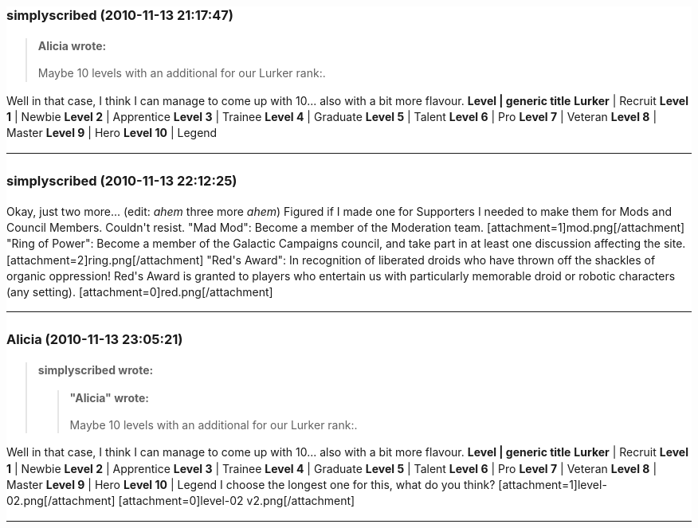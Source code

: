 ### **simplyscribed** (2010-11-13 21:17:47)

> **Alicia wrote:**
>
> Maybe 10 levels with an additional for our Lurker rank:.

Well in that case, I think I can manage to come up with 10... also with a bit more flavour.
**Level | generic title**
**Lurker** | Recruit
**Level 1** | Newbie
**Level 2** | Apprentice
**Level 3** | Trainee
**Level 4** | Graduate
**Level 5** | Talent
**Level 6** | Pro
**Level 7** | Veteran
**Level 8** | Master
**Level 9** | Hero
**Level 10** | Legend

---

### **simplyscribed** (2010-11-13 22:12:25)

Okay, just two more... (edit: *ahem* three more *ahem*) Figured if I made one for Supporters I needed to make them for Mods and Council Members. Couldn't resist.
"Mad Mod": Become a member of the Moderation team.
[attachment=1]mod.png[/attachment]
"Ring of Power": Become a member of the Galactic Campaigns council, and take part in at least one discussion affecting the site.
[attachment=2]ring.png[/attachment]
"Red's Award": In recognition of liberated droids who have thrown off the shackles of organic oppression! Red's Award is granted to players who entertain us with particularly memorable droid or robotic characters (any setting).
[attachment=0]red.png[/attachment]

---

### **Alicia** (2010-11-13 23:05:21)

> **simplyscribed wrote:**
>
> > **&quot;Alicia&quot; wrote:**
> >
> > Maybe 10 levels with an additional for our Lurker rank:.

Well in that case, I think I can manage to come up with 10... also with a bit more flavour.
**Level | generic title**
**Lurker** | Recruit
**Level 1** | Newbie
**Level 2** | Apprentice
**Level 3** | Trainee
**Level 4** | Graduate
**Level 5** | Talent
**Level 6** | Pro
**Level 7** | Veteran
**Level 8** | Master
**Level 9** | Hero
**Level 10** | Legend
I choose the longest one for this, what do you think?
[attachment=1]level-02.png[/attachment]
[attachment=0]level-02 v2.png[/attachment]

---